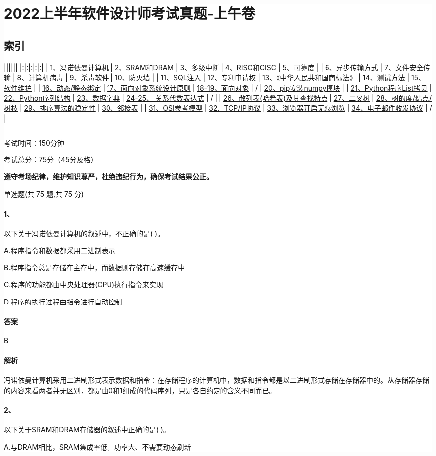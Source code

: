 # 2022上半年软件设计师考试真题-上午卷
## 索引
||||||
|:|:|:|:|:|
| [1、冯诺依曼计算机](#1、) | [2、SRAM和DRAM](#2、) | [3、多级中断](#3、) | [4、RISC和CISC](#4、) | [5、可靠度](#5、) |
| [6、异步传输方式](#6、) | [7、文件安全传输](#7、) | [8、计算机病毒](#8、) | [9、杀毒软件](#9、) | [10、防火墙](#10、) |
| [11、SQL注入](#11、) | [12、专利申请权](#12、) | [13、《中华人民共和国商标法》](#13、) | [14、测试方法](#14、) | [15、软件维护](#15、) |
| [16、动态/静态绑定](#16、) | [17、面向对象系统设计原则](#17、) | [18-19、面向对象](#18-19、) | / | [20、pip安装numpy模块](#20、) |
| [21、Python程序List拷贝](#21、) | [22、Python序列结构](#22、) | [23、数据字典](#23、) | [24-25、 关系代数表达式](#24-25、) | / |
| [26、散列表(哈希表)及其查找特点](#26、) | [27、二叉树](#27、) | [28、树的度/结点/树枝](#28、) | [29、排序算法的稳定性](#29、) | [30、邻接表](#30、) |
| [31、OSI参考模型](#31、) | [32、TCP/IP协议](#32、) | [33、浏览器开启无痕浏览](#33、) | [34、电子邮件收发协议](#34、) | / |
***
考试时间：150分钟

考试总分：75分（45分及格）

**遵守考场纪律，维护知识尊严，杜绝违纪行为，确保考试结果公正。**

单选题(共 75 题,共 75 分)

#### 1、
以下关于冯诺依曼计算机的叙述中，不正确的是(  )。

A.程序指令和数据都采用二进制表示

B.程序指令总是存储在主存中，而数据则存储在高速缓存中

C.程序的功能都由中央处理器(CPU)执行指令来实现

D.程序的执行过程由指令进行自动控制

<div style="display: inline;">
<h4>答案</h4>
<p>B</p>
<h4>解析</h4>
<p>
冯诺依曼计算机采用二进制形式表示数据和指令：在存储程序的计算机中，数据和指令都是以二进制形式存储在存储器中的。从存储器存储的内容来看两者并无区别．都是由0和1组成的代码序列，只是各自约定的含义不同而已。
</p>
</div>

#### 2、
以下关于SRAM和DRAM存储器的叙述中正确的是(  )。

A.与DRAM相比，SRAM集成率低，功率大、不需要动态刷新
